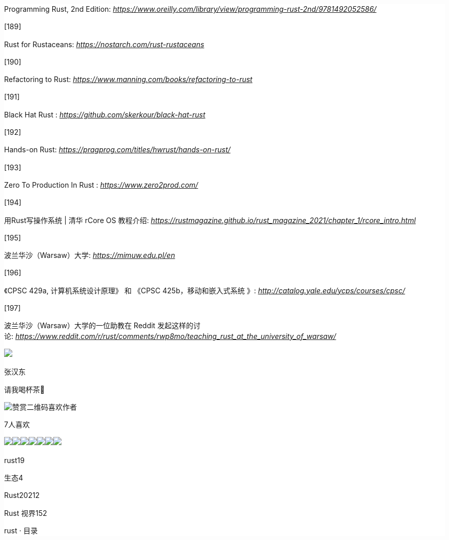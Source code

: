 Programming Rust, 2nd Edition: _https://www.oreilly.com/library/view/programming-rust-2nd/9781492052586/_

\[189\]

Rust for Rustaceans: _https://nostarch.com/rust-rustaceans_

\[190\]

Refactoring to Rust: _https://www.manning.com/books/refactoring-to-rust_

\[191\]

Black Hat Rust : _https://github.com/skerkour/black-hat-rust_

\[192\]

Hands-on Rust: _https://pragprog.com/titles/hwrust/hands-on-rust/_

\[193\]

Zero To Production In Rust : _https://www.zero2prod.com/_

\[194\]

用Rust写操作系统 | 清华 rCore OS 教程介绍: _https://rustmagazine.github.io/rust_magazine_2021/chapter_1/rcore_intro.html_

\[195\]

波兰华沙（Warsaw）大学: _https://mimuw.edu.pl/en_

\[196\]

《CPSC 429a, 计算机系统设计原理》 和 《CPSC 425b，移动和嵌入式系统 》: _http://catalog.yale.edu/ycps/courses/cpsc/_

\[197\]

波兰华沙（Warsaw）大学的一位助教在 Reddit 发起这样的讨论: _https://www.reddit.com/r/rust/comments/rwp8mo/teaching_rust_at_the_university_of_warsaw/_

![](https://mmbiz.qlogo.cn/mmbiz_jpg/XVGFkxA7O0Qx4gibsviaml1x6FKaOGMkO6oNrQ1Izg6RSiauTMOJrpoFXuKhYk9KJKCibgBb9ZvFpWOZXCRicWFEdiaQ/0?wx_fmt=jpeg)

张汉东

请我喝杯茶🍵

![赞赏二维码](https://mp.weixin.qq.com/s?__biz=MjM5MzI5ODA4NQ==&mid=2453650430&idx=1&sn=7759828974bf20c86b5b1421b57fc69b&chksm=b15238348625b122d39476caaf6fc2bca335ee90e138d1b7c5a4900bd5d609db4d80b622b37c&mpshare=1&scene=24&srcid=0116rFC3hqr15bn4aF30wTwf&sharer_sharetime=1642316178806&sharer_shareid=5fb9813bfe9ffc983435bfc8d8c5e9ca&key=daf9bdc5abc4e8d07a6e89c7ad52b82229e91dcfe6affda929e6c448f314e2481d4738541552ffe92c8813decd08cd0050ee59f693fac5b6b3f47dc9713e46cc3a712a6154ba45d9f9175835b6239200e4fa3fd957af32ca783ed5762fdb9a0e34b892e287e0e6d71e47378b424e496798484fa9234ece86ecb173b517824561&ascene=0&uin=MTEwNTU1MjgwMw%3D%3D&devicetype=Windows+11+x64&version=63090b19&lang=zh_CN&countrycode=CN&exportkey=n_ChQIAhIQ6Lq4Cz4Zf8ofiLFVzAgA%2BBLmAQIE97dBBAEAAAAAAEQAD51aXOUAAAAOpnltbLcz9gKNyK89dVj0Ht68cc%2FwoBpsXMwbj60eZX0XPRJQfwEIx6MYyg3ICsUhBUEDdxl9pkp7RXLI7w3u5AxA88KLcd6oBl0E2AHAPfVbkcHC2kGQyMSVe704fpOVbdyOALrWo8MzKHl%2BF1gssBahfyQqlg5DkOku8M8iqgAK9It%2F3nJjCq%2BzoRzUrNU4QcvmeXMsIjMEZLEsIxgWpv2OVYttAOrPJ7i4MehLKZ99waJpEvheqb8s2Ky2CgUXP%2BJOOMuVqY4XzGT109hU&acctmode=0&pass_ticket=JuOegWIkDmEMqT0RzBGDwMDzGVp6DPz45eor5gTQakqOZC6dNi%2Flsug%2F9tYPL%2BmH&wx_header=1&fasttmpl_type=0&fasttmpl_fullversion=7350504-zh_CN-zip&fasttmpl_flag=1)喜欢作者

7人喜欢

![](http://wx.qlogo.cn/mmopen/Q3auHgzwzM5cgGhXHh5iceJZV40iaEm710c03HcXIiahIGK0k66OibhU6Z9ySJiahwFpQk4mkaDFoia7rWed2xAJHBINCm9j765vt022ChSxfBgrpdMC3ibYC1dqbl3owWvjWuO/64)![](http://wx.qlogo.cn/mmopen/icTdbqWNOwNTPaYva0KaOXNggkSmeuUNFyXdZh5PHQndibLOQiaiansXMFkDRCCjzVpBRgdYSDRXnYWlH4hCEAScfNLa7MJROEfj6wtON3g3oA1RVvRmjAPPQ6iba0RjFrHbG/64)![](http://wx.qlogo.cn/mmopen/ajNVdqHZLLAJZCmmFFD61WcUOVzVRkAkcNnI37SnQGQLiaEqMI7WHWSWCAO80jErJYaDvYO5lzJ9W8TWp7XXibwQ/64)![](http://wx.qlogo.cn/mmopen/icTdbqWNOwNTqDicHuzhR5ibNowJbnjmEoY8qibU2YjPk7WjZQ8yRNiaWHPOlHWlsgZTgu5QhoU74QmFRDwZmjwiaS2w/64)![](http://wx.qlogo.cn/mmopen/icTdbqWNOwNSV6wonMFBz1G5xlstPlTAup05mpXr2lP1411zib5YFr8NJmPhNckkQqVBktjpP4oXNIrVdPibDerWM3SGQ1vzjfp/64)![](http://wx.qlogo.cn/mmopen/Q3auHgzwzM6wys4skGGdLgzYjic8qDc4cvAbHFUXnL0WIeiaKkHI2CmypIQavDTM6TgxkaRcR2VtskiaicysB5bLmXibbtRWUpepj6unFlR4TLcI/64)![](http://wx.qlogo.cn/mmopen/PiajxSqBRaEKpmQYJB4xWiben1oHEyFY3dfLkO7DtxVgN1P9ibopyExPYQLvM32q3x2GtxMrPnxAiaAUmjNunq1ibFw/64)

rust19

生态4

Rust20212

Rust 视界152

rust · 目录

